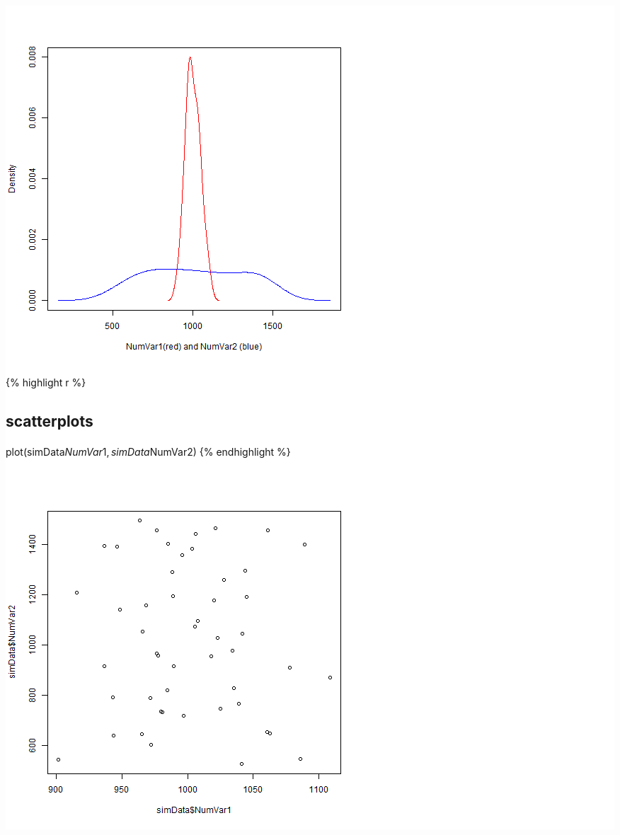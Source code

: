 ![plot of chunk unnamed-chunk-4](/img/2013-11-7-Replication_of_few_graphs-charts-in-base-R-ggplot2-and-rCharts-part-1-base-R/unnamed-chunk-42.png) 

{% highlight r %}

## scatterplots
plot(simData$NumVar1,simData$NumVar2)
{% endhighlight %}

![plot of chunk unnamed-chunk-4](/img/2013-11-7-Replication_of_few_graphs-charts-in-base-R-ggplot2-and-rCharts-part-1-base-R/unnamed-chunk-43.png) 
